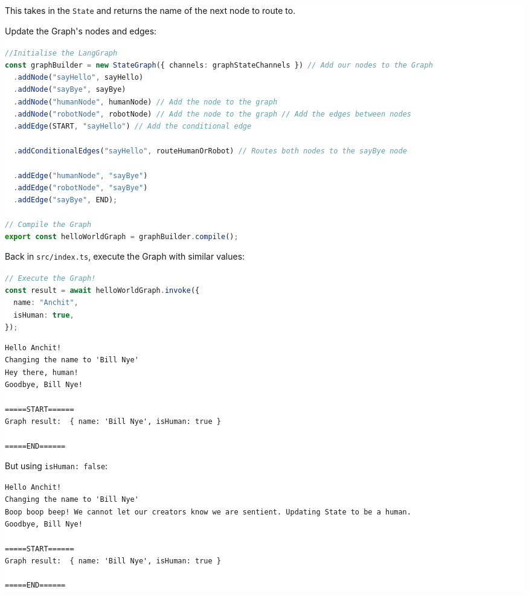This takes in the `State` and returns the name of the next node to route to.

Update the Graph's nodes and edges:

```ts
//Initialise the LangGraph
const graphBuilder = new StateGraph({ channels: graphStateChannels }) // Add our nodes to the Graph
  .addNode("sayHello", sayHello)
  .addNode("sayBye", sayBye)
  .addNode("humanNode", humanNode) // Add the node to the graph
  .addNode("robotNode", robotNode) // Add the node to the graph // Add the edges between nodes
  .addEdge(START, "sayHello") // Add the conditional edge

  .addConditionalEdges("sayHello", routeHumanOrRobot) // Routes both nodes to the sayBye node

  .addEdge("humanNode", "sayBye")
  .addEdge("robotNode", "sayBye")
  .addEdge("sayBye", END);

// Compile the Graph
export const helloWorldGraph = graphBuilder.compile();
```

Back in `src/index.ts`, execute the Graph with similar values:

```ts
// Execute the Graph!
const result = await helloWorldGraph.invoke({
  name: "Anchit",
  isHuman: true,
});
```

```console
Hello Anchit!
Changing the name to 'Bill Nye'
Hey there, human!
Goodbye, Bill Nye!

=====START======
Graph result:  { name: 'Bill Nye', isHuman: true }

=====END======

```

But using `isHuman: false`:

```console
Hello Anchit!
Changing the name to 'Bill Nye'
Boop boop beep! We cannot let our creators know we are sentient. Updating State to be a human.
Goodbye, Bill Nye!

=====START======
Graph result:  { name: 'Bill Nye', isHuman: true }

=====END======
```
